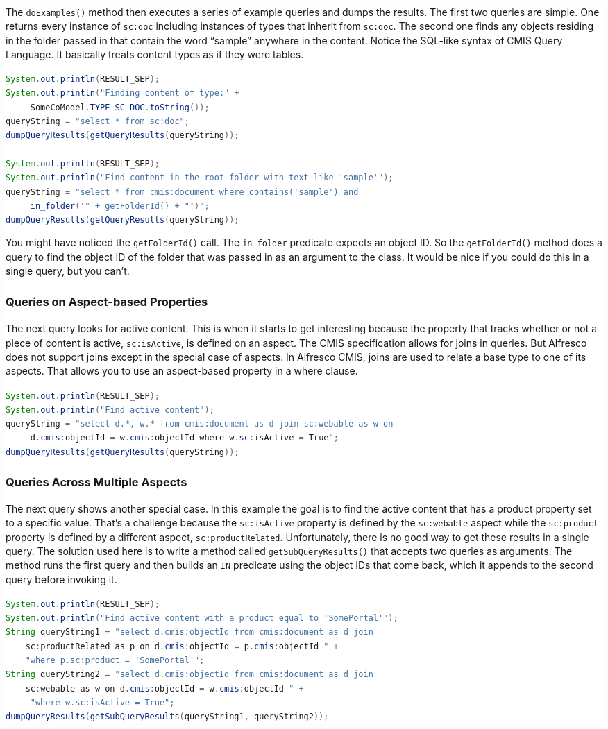 The `doExamples()` method then executes a series of example queries and dumps the results. The first two queries are simple. One returns every instance of `sc:doc` including instances of types that inherit from `sc:doc`. The second one finds any objects residing in the folder passed in that contain the word “sample” anywhere in the content. Notice the SQL-like syntax of CMIS Query Language. It basically treats content types as if they were tables.

```java
System.out.println(RESULT_SEP);
System.out.println("Finding content of type:" +
     SomeCoModel.TYPE_SC_DOC.toString());
queryString = "select * from sc:doc";
dumpQueryResults(getQueryResults(queryString));

System.out.println(RESULT_SEP);
System.out.println("Find content in the root folder with text like 'sample'");
queryString = "select * from cmis:document where contains('sample') and
     in_folder('" + getFolderId() + "')";
dumpQueryResults(getQueryResults(queryString));
```

You might have noticed the `getFolderId()` call. The `in_folder` predicate expects an object ID. So the `getFolderId()` method does a query to find the object ID of the folder that was passed in as an argument to the class. It would be nice if you could do this in a single query, but you can’t.

### Queries on Aspect-based Properties

The next query looks for active content. This is when it starts to get interesting because the property that tracks whether or not a piece of content is active, `sc:isActive`, is defined on an aspect. The CMIS specification allows for joins in queries. But Alfresco does not support joins except in the special case of aspects. In Alfresco CMIS, joins are used to relate a base type to one of its aspects. That allows you to use an aspect-based property in a where clause.

```java
System.out.println(RESULT_SEP);
System.out.println("Find active content");
queryString = "select d.*, w.* from cmis:document as d join sc:webable as w on
     d.cmis:objectId = w.cmis:objectId where w.sc:isActive = True";
dumpQueryResults(getQueryResults(queryString));
```

### Queries Across Multiple Aspects

The next query shows another special case. In this example the goal is to find the active content that has a product property set to a specific value. That’s a challenge because the `sc:isActive` property is defined by the `sc:webable` aspect while the `sc:product` property is defined by a different aspect, `sc:productRelated`. Unfortunately, there is no good way to get these results in a single query. The solution used here is to write a method called `getSubQueryResults()` that accepts two queries as arguments. The method runs the first query and then builds an `IN` predicate using the object IDs that come back, which it appends to the second query before invoking it.

```java
System.out.println(RESULT_SEP);
System.out.println("Find active content with a product equal to 'SomePortal'");
String queryString1 = "select d.cmis:objectId from cmis:document as d join
    sc:productRelated as p on d.cmis:objectId = p.cmis:objectId " +
    "where p.sc:product = 'SomePortal'";
String queryString2 = "select d.cmis:objectId from cmis:document as d join
    sc:webable as w on d.cmis:objectId = w.cmis:objectId " +
	 "where w.sc:isActive = True";
dumpQueryResults(getSubQueryResults(queryString1, queryString2));
```
